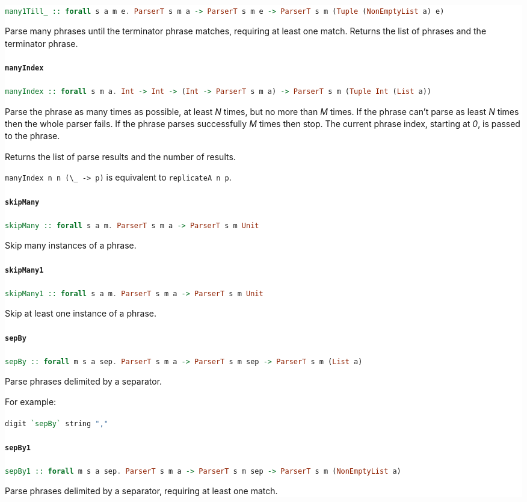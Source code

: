 ``` purescript
many1Till_ :: forall s a m e. ParserT s m a -> ParserT s m e -> ParserT s m (Tuple (NonEmptyList a) e)
```

Parse many phrases until the terminator phrase matches, requiring at least one match.
Returns the list of phrases and the terminator phrase.

#### `manyIndex`

``` purescript
manyIndex :: forall s m a. Int -> Int -> (Int -> ParserT s m a) -> ParserT s m (Tuple Int (List a))
```

Parse the phrase as many times as possible, at least *N* times, but no
more than *M* times.
If the phrase can’t parse as least *N* times then the whole
parser fails. If the phrase parses successfully *M* times then stop.
The current phrase index, starting at *0*, is passed to the phrase.

Returns the list of parse results and the number of results.

`manyIndex n n (\_ -> p)` is equivalent to `replicateA n p`.

#### `skipMany`

``` purescript
skipMany :: forall s a m. ParserT s m a -> ParserT s m Unit
```

Skip many instances of a phrase.

#### `skipMany1`

``` purescript
skipMany1 :: forall s a m. ParserT s m a -> ParserT s m Unit
```

Skip at least one instance of a phrase.

#### `sepBy`

``` purescript
sepBy :: forall m s a sep. ParserT s m a -> ParserT s m sep -> ParserT s m (List a)
```

Parse phrases delimited by a separator.

For example:

```purescript
digit `sepBy` string ","
```

#### `sepBy1`

``` purescript
sepBy1 :: forall m s a sep. ParserT s m a -> ParserT s m sep -> ParserT s m (NonEmptyList a)
```

Parse phrases delimited by a separator, requiring at least one match.
